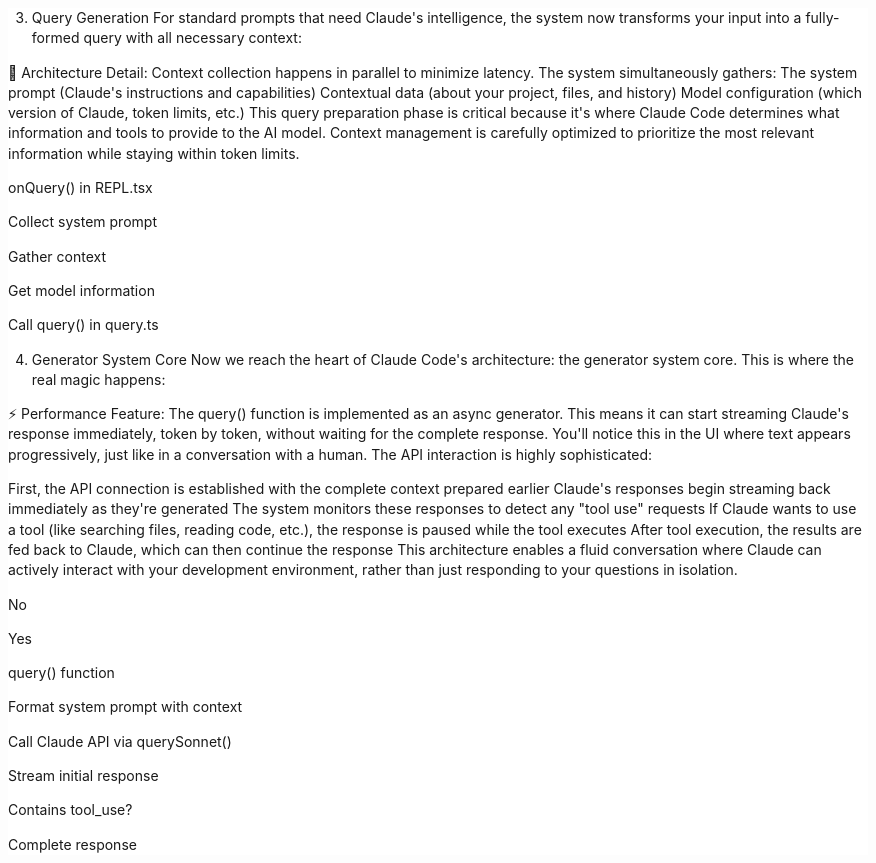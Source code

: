 3. Query Generation
For standard prompts that need Claude's intelligence, the system now transforms your input into a fully-formed query with all necessary context:

🧩 Architecture Detail: Context collection happens in parallel to minimize latency. The system simultaneously gathers:
The system prompt (Claude's instructions and capabilities)
Contextual data (about your project, files, and history)
Model configuration (which version of Claude, token limits, etc.)
This query preparation phase is critical because it's where Claude Code determines what information and tools to provide to the AI model. Context management is carefully optimized to prioritize the most relevant information while staying within token limits.

onQuery() in REPL.tsx

Collect system prompt

Gather context

Get model information

Call query() in query.ts

4. Generator System Core
Now we reach the heart of Claude Code's architecture: the generator system core. This is where the real magic happens:

⚡ Performance Feature: The query() function is implemented as an async generator. This means it can start streaming Claude's response immediately, token by token, without waiting for the complete response. You'll notice this in the UI where text appears progressively, just like in a conversation with a human.
The API interaction is highly sophisticated:

First, the API connection is established with the complete context prepared earlier
Claude's responses begin streaming back immediately as they're generated
The system monitors these responses to detect any "tool use" requests
If Claude wants to use a tool (like searching files, reading code, etc.), the response is paused while the tool executes
After tool execution, the results are fed back to Claude, which can then continue the response
This architecture enables a fluid conversation where Claude can actively interact with your development environment, rather than just responding to your questions in isolation.

No

Yes

query() function

Format system prompt
with context

Call Claude API via
querySonnet()

Stream initial response

Contains tool_use?

Complete response
